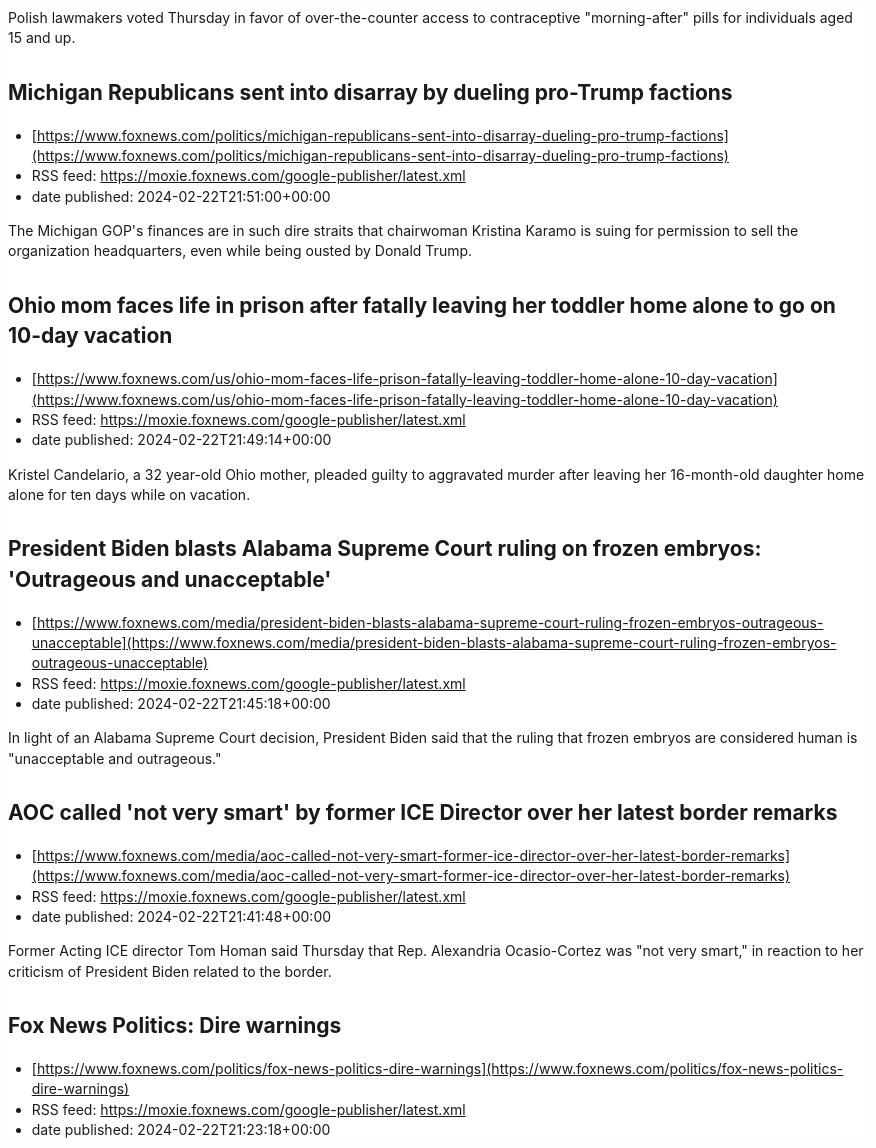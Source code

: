 Polish lawmakers voted Thursday in favor of over-the-counter access to contraceptive &quot;morning-after&quot; pills for individuals aged 15 and up.

## Michigan Republicans sent into disarray by dueling pro-Trump factions
 - [https://www.foxnews.com/politics/michigan-republicans-sent-into-disarray-dueling-pro-trump-factions](https://www.foxnews.com/politics/michigan-republicans-sent-into-disarray-dueling-pro-trump-factions)
 - RSS feed: https://moxie.foxnews.com/google-publisher/latest.xml
 - date published: 2024-02-22T21:51:00+00:00

The Michigan GOP&apos;s finances are in such dire straits that chairwoman Kristina Karamo is suing for permission to sell the organization headquarters, even while being ousted by Donald Trump.

## Ohio mom faces life in prison after fatally leaving her toddler home alone to go on 10-day vacation
 - [https://www.foxnews.com/us/ohio-mom-faces-life-prison-fatally-leaving-toddler-home-alone-10-day-vacation](https://www.foxnews.com/us/ohio-mom-faces-life-prison-fatally-leaving-toddler-home-alone-10-day-vacation)
 - RSS feed: https://moxie.foxnews.com/google-publisher/latest.xml
 - date published: 2024-02-22T21:49:14+00:00

Kristel Candelario, a 32 year-old Ohio mother, pleaded guilty to aggravated murder after leaving her 16-month-old daughter home alone for ten days while on vacation.

## President Biden blasts Alabama Supreme Court ruling on frozen embryos: 'Outrageous and unacceptable'
 - [https://www.foxnews.com/media/president-biden-blasts-alabama-supreme-court-ruling-frozen-embryos-outrageous-unacceptable](https://www.foxnews.com/media/president-biden-blasts-alabama-supreme-court-ruling-frozen-embryos-outrageous-unacceptable)
 - RSS feed: https://moxie.foxnews.com/google-publisher/latest.xml
 - date published: 2024-02-22T21:45:18+00:00

In light of an Alabama Supreme Court decision, President Biden said that the ruling that frozen embryos are considered human is &quot;unacceptable and outrageous.&quot;

## AOC called 'not very smart' by former ICE Director over her latest border remarks
 - [https://www.foxnews.com/media/aoc-called-not-very-smart-former-ice-director-over-her-latest-border-remarks](https://www.foxnews.com/media/aoc-called-not-very-smart-former-ice-director-over-her-latest-border-remarks)
 - RSS feed: https://moxie.foxnews.com/google-publisher/latest.xml
 - date published: 2024-02-22T21:41:48+00:00

Former Acting ICE director Tom Homan said Thursday that Rep. Alexandria Ocasio-Cortez was &quot;not very smart,&quot; in reaction to her criticism of President Biden related to the border.

## Fox News Politics: Dire warnings
 - [https://www.foxnews.com/politics/fox-news-politics-dire-warnings](https://www.foxnews.com/politics/fox-news-politics-dire-warnings)
 - RSS feed: https://moxie.foxnews.com/google-publisher/latest.xml
 - date published: 2024-02-22T21:23:18+00:00
